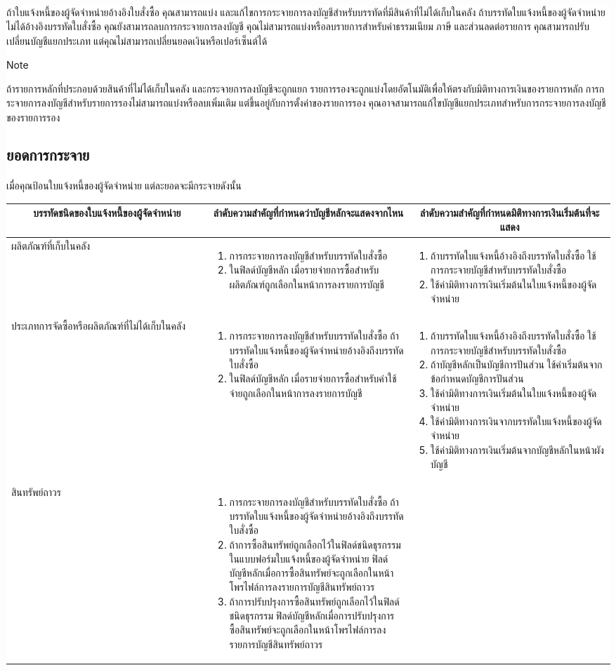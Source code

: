 ถ้าใบแจ้งหนี้ของผู้จัดจำหน่ายอ้างอิงใบสั่งซื้อ คุณสามารถแบ่ง และแก้ไขการกระจายการลงบัญชีสำหรับบรรทัดที่มีสินค้าที่ไม่ได้เก็บในคลัง ถ้าบรรทัดใบแจ้งหนี้ของผู้จัดจำหน่ายไม่ได้อ้างอิงบรรทัดใบสั่งซื้อ คุณยังสามารถลบการกระจายการลงบัญชี คุณไม่สามารถแบ่งหรือลบรายการสำหรับค่าธรรมเนียม ภาษี และส่วนลดต่อรายการ คุณสามารถปรับเปลี่ยนบัญชีแยกประเภท แต่คุณไม่สามารถเปลี่ยนยอดเงินหรือเปอร์เซ็นต์ได้
> [!NOTE]                                                                                                                                 
> ถ้ารายการหลักที่ประกอบด้วยสินค้าที่ไม่ได้เก็บในคลัง และกระจายการลงบัญชีจะถูกแยก รายการรองจะถูกแบ่งโดยอัตโนมัติเพื่อให้ตรงกับมิติทางการเงินของรายการหลัก  การกระจายการลงบัญชีสำหรับรายการรองไม่สามารถแบ่งหรือลบเพิ่มเติม แต่ขึ้นอยู่กับการตั้งค่าของรายการรอง คุณอาจสามารถแก้ไขบัญชีแยกประเภทสำหรับการกระจายการลงบัญชีของรายการรอง

## <a name="distributing-amounts"></a>ยอดการกระจาย
เมื่อคุณป้อนใบแจ้งหนี้ของผู้จัดจำหน่าย แต่ละยอดจะมีกระจายดังนั้น

<table>
<colgroup>
<col width="33%" />
<col width="33%" />
<col width="33%" />
</colgroup>
<thead>
<tr class="header">
<th>บรรทัดชนิดของใบแจ้งหนี้ของผู้จัดจำหน่าย</th>
<th>ลำดับความสำคัญที่กำหนดว่าบัญชีหลักจะแสดงจากไหน</th>
<th>ลำดับความสำคัญที่กำหนดมิติทางการเงินเริ่มต้นที่จะแสดง</th>
</tr>
</thead>
<tbody>
<tr class="odd">
<td>ผลิตภัณฑ์ที่เก็บในคลัง</td>
<td><ol>
<li>การกระจายการลงบัญชีสำหรับบรรทัดใบสั่งซื้อ</li>
<li>ในฟิลด์บัญชีหลัก เมื่อรายจ่ายการซื้อสำหรับผลิตภัณฑ์ถูกเลือกในหน้าการลงรายการบัญชี</li>
</ol></td>
<td><ol>
<li>ถ้าบรรทัดใบแจ้งหนี้อ้างอิงถึงบรรทัดใบสั่งซื้อ ใช้การกระจายบัญชีสำหรับบรรทัดใบสั่งซื้อ</li>
<li>ใช้ค่ามิติทางการเงินเริ่มต้นในใบแจ้งหนี้ของผู้จัดจำหน่าย</li>
</ol></td>
</tr>
<tr class="even">
<td>ประเภทการจัดซื้อหรือผลิตภัณฑ์ที่ไม่ได้เก็บในคลัง</td>
<td><ol>
<li>การกระจายการลงบัญชีสำหรับบรรทัดใบสั่งซื้อ ถ้าบรรทัดใบแจ้งหนี้ของผู้จัดจำหน่ายอ้างอิงถึงบรรทัดใบสั่งซื้อ</li>
<li>ในฟิลด์บัญชีหลัก เมื่อรายจ่ายการซื้อสำหรับค่าใช้จ่ายถูกเลือกในหน้าการลงรายการบัญชี</li>
</ol></td>
<td><ol>
<li>ถ้าบรรทัดใบแจ้งหนี้อ้างอิงถึงบรรทัดใบสั่งซื้อ ใช้การกระจายบัญชีสำหรับบรรทัดใบสั่งซื้อ</li>
<li>ถ้าบัญชีหลักเป็นบัญชีการปันส่วน ใช้ค่าเริ่มต้นจากข้อกำหนดบัญชีการปันส่วน</li>
<li>ใช้ค่ามิติทางการเงินเริ่มต้นในใบแจ้งหนี้ของผู้จัดจำหน่าย</li>
<li>ใช้ค่ามิติทางการเงินจากบรรทัดใบแจ้งหนี้ของผู้จัดจำหน่าย</li>
<li>ใช้ค่ามิติทางการเงินเริ่มต้นจากบัญชีหลักในหน้าผังบัญชี</li>
</ol></td>
</tr>
<tr class="odd">
<td>สินทรัพย์ถาวร</td>
<td><ol>
<li>การกระจายการลงบัญชีสำหรับบรรทัดใบสั่งซื้อ ถ้าบรรทัดใบแจ้งหนี้ของผู้จัดจำหน่ายอ้างอิงถึงบรรทัดใบสั่งซื้อ</li>
<li>ถ้าการซื้อสินทรัพย์ถูกเลือกไว้ในฟิลด์ชนิดธุรกรรมในแบบฟอร์มใบแจ้งหนี้ของผู้จัดจำหน่าย ฟิลด์บัญชีหลักเมื่อการซื้อสินทรัพย์จะถูกเลือกในหน้าโพรไฟล์การลงรายการบัญชีสินทรัพย์ถาวร</li>
<li>ถ้าการปรับปรุงการซื้อสินทรัพย์ถูกเลือกไว้ในฟิลด์ชนิดธุรกรรม ฟิลด์บัญชีหลักเมื่อการปรับปรุงการซื้อสินทรัพย์จะถูกเลือกในหน้าโพรไฟล์การลงรายการบัญชีสินทรัพย์ถาวร</li>
</ol></td>